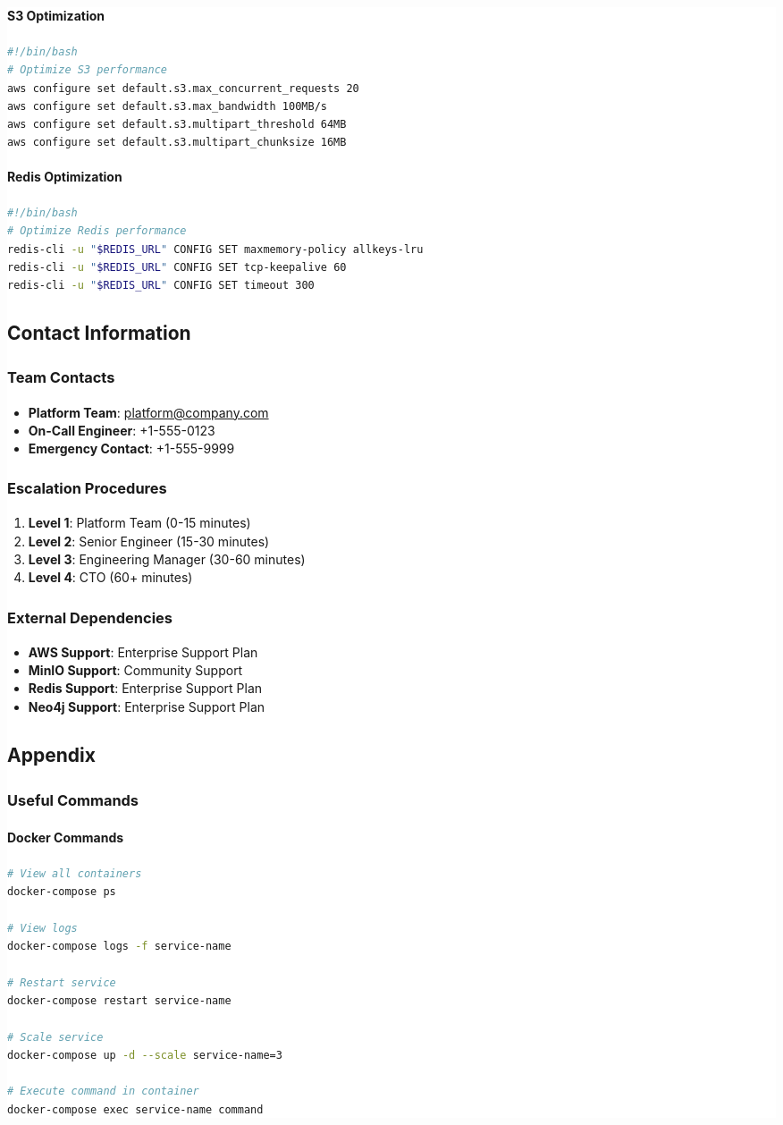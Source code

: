 #### S3 Optimization

```bash
#!/bin/bash
# Optimize S3 performance
aws configure set default.s3.max_concurrent_requests 20
aws configure set default.s3.max_bandwidth 100MB/s
aws configure set default.s3.multipart_threshold 64MB
aws configure set default.s3.multipart_chunksize 16MB
```

#### Redis Optimization

```bash
#!/bin/bash
# Optimize Redis performance
redis-cli -u "$REDIS_URL" CONFIG SET maxmemory-policy allkeys-lru
redis-cli -u "$REDIS_URL" CONFIG SET tcp-keepalive 60
redis-cli -u "$REDIS_URL" CONFIG SET timeout 300
```

## Contact Information

### Team Contacts

- **Platform Team**: <platform@company.com>
- **On-Call Engineer**: +1-555-0123
- **Emergency Contact**: +1-555-9999

### Escalation Procedures

1. **Level 1**: Platform Team (0-15 minutes)
2. **Level 2**: Senior Engineer (15-30 minutes)
3. **Level 3**: Engineering Manager (30-60 minutes)
4. **Level 4**: CTO (60+ minutes)

### External Dependencies

- **AWS Support**: Enterprise Support Plan
- **MinIO Support**: Community Support
- **Redis Support**: Enterprise Support Plan
- **Neo4j Support**: Enterprise Support Plan

## Appendix

### Useful Commands

#### Docker Commands

```bash
# View all containers
docker-compose ps

# View logs
docker-compose logs -f service-name

# Restart service
docker-compose restart service-name

# Scale service
docker-compose up -d --scale service-name=3

# Execute command in container
docker-compose exec service-name command
```